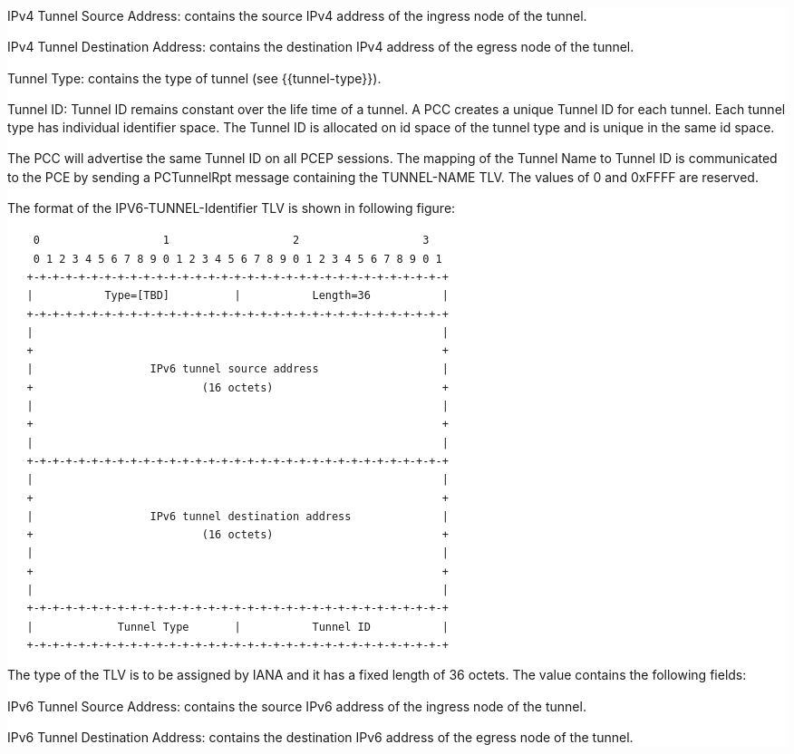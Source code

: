    IPv4 Tunnel Source Address: contains the source IPv4 address of the
   ingress node of the tunnel.

   IPv4 Tunnel Destination Address: contains the destination IPv4
   address of the egress node of the tunnel.

   Tunnel Type: contains the type of tunnel (see {{tunnel-type}}).

   Tunnel ID: Tunnel ID remains constant over the life time of a tunnel.
   A PCC creates a unique Tunnel ID for each tunnel.  Each tunnel type
   has individual identifier space.  The Tunnel ID is allocated on id
   space of the tunnel type and is unique in the same id space.

   The PCC will advertise the same Tunnel ID on all PCEP sessions.  The
   mapping of the Tunnel Name to Tunnel ID is communicated to the PCE by
   sending a PCTunnelRpt message containing the TUNNEL-NAME TLV.  The
   values of 0 and 0xFFFF are reserved.

   The format of the IPV6-TUNNEL-Identifier TLV is shown in following
   figure:

~~~
    0                   1                   2                   3
    0 1 2 3 4 5 6 7 8 9 0 1 2 3 4 5 6 7 8 9 0 1 2 3 4 5 6 7 8 9 0 1
   +-+-+-+-+-+-+-+-+-+-+-+-+-+-+-+-+-+-+-+-+-+-+-+-+-+-+-+-+-+-+-+-+
   |           Type=[TBD]          |           Length=36           |
   +-+-+-+-+-+-+-+-+-+-+-+-+-+-+-+-+-+-+-+-+-+-+-+-+-+-+-+-+-+-+-+-+
   |                                                               |
   +                                                               +
   |                  IPv6 tunnel source address                   |
   +                          (16 octets)                          +
   |                                                               |
   +                                                               +
   |                                                               |
   +-+-+-+-+-+-+-+-+-+-+-+-+-+-+-+-+-+-+-+-+-+-+-+-+-+-+-+-+-+-+-+-+
   |                                                               |
   +                                                               +
   |                  IPv6 tunnel destination address              |
   +                          (16 octets)                          +
   |                                                               |
   +                                                               +
   |                                                               |
   +-+-+-+-+-+-+-+-+-+-+-+-+-+-+-+-+-+-+-+-+-+-+-+-+-+-+-+-+-+-+-+-+
   |             Tunnel Type       |           Tunnel ID           |
   +-+-+-+-+-+-+-+-+-+-+-+-+-+-+-+-+-+-+-+-+-+-+-+-+-+-+-+-+-+-+-+-+
~~~

   The type of the TLV is to be assigned by IANA and it has a fixed
   length of 36 octets.  The value contains the following fields:

   IPv6 Tunnel Source Address: contains the source IPv6 address of the
   ingress node of the tunnel.

   IPv6 Tunnel Destination Address: contains the destination IPv6
   address of the egress node of the tunnel.
